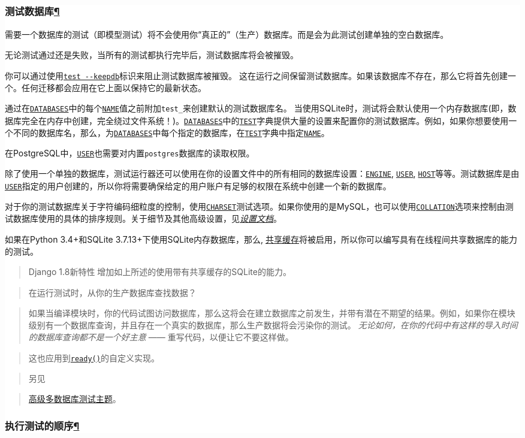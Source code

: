 
### 测试数据库[¶](#the-test-database "Permalink to this headline")

需要一个数据库的测试（即模型测试）将不会使用你“真正的”（生产）数据库。而是会为此测试创建单独的空白数据库。

无论测试通过还是失败，当所有的测试都执行完毕后，测试数据库将会被摧毁。


你可以通过使用[`test --keepdb`](https://docs.djangoproject.com/en/1.9/ref/django-admin/#cmdoption-test--keepdb)标识来阻止测试数据库被摧毁。 这在运行之间保留测试数据库。如果该数据库不存在，那么它将首先创建一个。任何迁移都会应用在它上面以保持它的最新状态。


通过在[`DATABASES`](https://docs.djangoproject.com/en/1.9/ref/settings/#std:setting-DATABASES)中的每个[`NAME`](https://docs.djangoproject.com/en/1.9/ref/settings/#std:setting-NAME)值之前附加`test_`来创建默认的测试数据库名。 当使用SQLite时，测试将会默认使用一个内存数据库(即，数据库完全在内存中创建，完全绕过文件系统！)。[`DATABASES`](https://docs.djangoproject.com/en/1.9/ref/settings/#std:setting-DATABASES)中的[`TEST`](https://docs.djangoproject.com/en/1.9/ref/settings/#std:setting-DATABASE-TEST)字典提供大量的设置来配置你的测试数据库。例如，如果你想要使用一个不同的数据库名，那么，为[`DATABASES`](https://docs.djangoproject.com/en/1.9/ref/settings/#std:setting-DATABASES)中每个指定的数据库，在[`TEST`](https://docs.djangoproject.com/en/1.9/ref/settings/#std:setting-DATABASE-TEST)字典中指定[`NAME`](https://docs.djangoproject.com/en/1.9/ref/settings/#std:setting-TEST_NAME)。

在PostgreSQL中，[`USER`](https://docs.djangoproject.com/en/1.9/ref/settings/#std:setting-USER)也需要对内置`postgres`数据库的读取权限。

除了使用一个单独的数据库，测试运行器还可以使用在你的设置文件中的所有相同的数据库设置：[`ENGINE`](https://docs.djangoproject.com/en/1.9/ref/settings/#std:setting-DATABASE-ENGINE), [`USER`](https://docs.djangoproject.com/en/1.9/ref/settings/#std:setting-USER), [`HOST`](https://docs.djangoproject.com/en/1.9/ref/settings/#std:setting-HOST)等等。测试数据库是由[`USER`](https://docs.djangoproject.com/en/1.9/ref/settings/#std:setting-USER)指定的用户创建的，所以你将需要确保给定的用户账户有足够的权限在系统中创建一个新的数据库。

对于你的测试数据库关于字符编码细粒度的控制，使用[`CHARSET`](https://docs.djangoproject.com/en/1.9/ref/settings/#std:setting-TEST_CHARSET)测试选项。如果你使用的是MySQL，也可以使用[`COLLATION`](https://docs.djangoproject.com/en/1.9/ref/settings/#std:setting-TEST_COLLATION)选项来控制由测试数据库使用的具体的排序规则。关于细节及其他高级设置，见[_设置文档_](https://docs.djangoproject.com/en/1.9/ref/settings/)。

如果在Python 3.4+和SQLite 3.7.13+下使用SQLite内存数据库，那么,
[共享缓存](https://www.sqlite.org/sharedcache.html)将被启用，所以你可以编写具有在线程间共享数据库的能力的测试。

>Django 1.8新特性
>增加如上所述的使用带有共享缓存的SQLite的能力。

>在运行测试时，从你的生产数据库查找数据？

>如果当编译模块时，你的代码试图访问数据库，那么这将会在建立数据库之前发生，并带有潜在不期望的结果。例如，如果你在模块级别有一个数据库查询，并且存在一个真实的数据库，那么生产数据将会污染你的测试。 _无论如何，在你的代码中有这样的导入时间的数据库查询都不是一个好主意_ —— 重写代码，以便让它不要这样做。

>这也应用到[`ready()`](https://docs.djangoproject.com/en/1.9/ref/applications/#django.apps.AppConfig.ready "django.apps.AppConfig.ready")的自定义实现。

>另见

>[高级多数据库测试主题](https://docs.djangoproject.com/en/1.9/topics/testing/advanced/#topics-testing-advanced-multidb)。


### 执行测试的顺序[¶](#order-in-which-tests-are-executed "Permalink to this headline")
